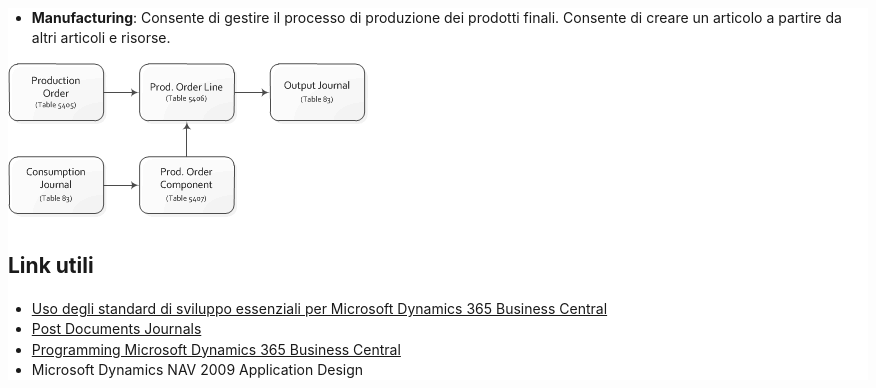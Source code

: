 * **Manufacturing**: Consente di gestire il processo di produzione dei prodotti finali. Consente di creare un articolo a partire da altri articoli e risorse.

![Manufacturing Example](/img/business-central/bc-posting-manufacturing.png#center)

## Link utili
- [Uso degli standard di sviluppo essenziali per Microsoft Dynamics 365 Business Central](https://learn.microsoft.com/it-it/training/paths/essential-development-standards/)
- [Post Documents Journals](https://learn.microsoft.com/en-us/dynamics365/business-central/ui-post-documents-journals)
- [Programming Microsoft Dynamics 365 Business Central](https://www.amazon.it/Programming-Microsoft-Dynamics-Business-Central-ebook/dp/B07RJBDX3G/)
- Microsoft Dynamics NAV 2009 Application Design
